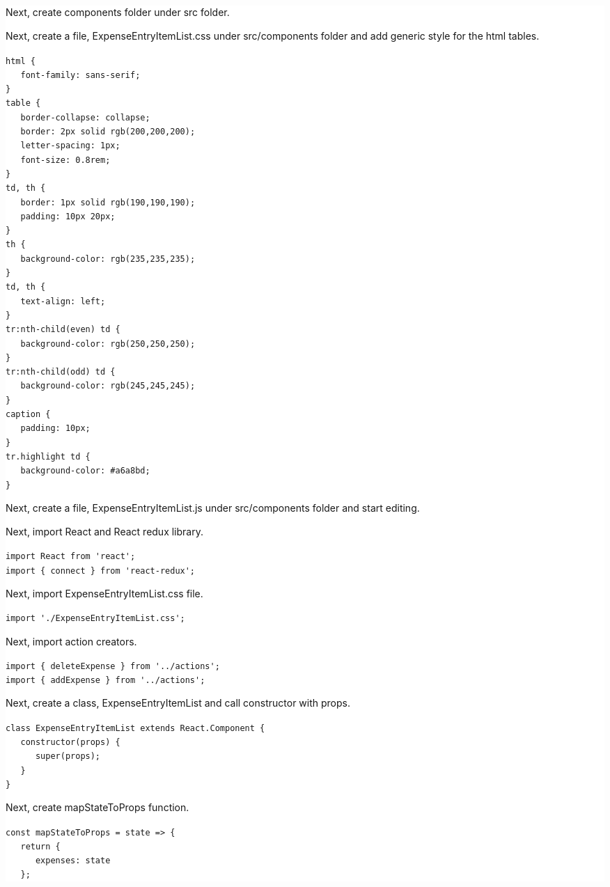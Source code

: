 Next, create components folder under src folder.

Next, create a file, ExpenseEntryItemList.css under src/components folder and add generic style for the html tables.
```
html {
   font-family: sans-serif;
}
table {
   border-collapse: collapse;
   border: 2px solid rgb(200,200,200);
   letter-spacing: 1px;
   font-size: 0.8rem;
}
td, th {
   border: 1px solid rgb(190,190,190);
   padding: 10px 20px;
}
th {
   background-color: rgb(235,235,235);
}
td, th {
   text-align: left;
}
tr:nth-child(even) td {
   background-color: rgb(250,250,250);
}
tr:nth-child(odd) td {
   background-color: rgb(245,245,245);
}
caption {
   padding: 10px;
}
tr.highlight td {
   background-color: #a6a8bd;
}
```
Next, create a file, ExpenseEntryItemList.js under src/components folder and start editing.

Next, import React and React redux library.
```
import React from 'react';
import { connect } from 'react-redux';
```
Next, import ExpenseEntryItemList.css file.
```
import './ExpenseEntryItemList.css';
```
Next, import action creators.
```
import { deleteExpense } from '../actions';
import { addExpense } from '../actions';
```
Next, create a class, ExpenseEntryItemList and call constructor with props.
```
class ExpenseEntryItemList extends React.Component {
   constructor(props) {
      super(props);
   }
}
```
Next, create mapStateToProps function.
```
const mapStateToProps = state => {
   return {
      expenses: state
   };
```
